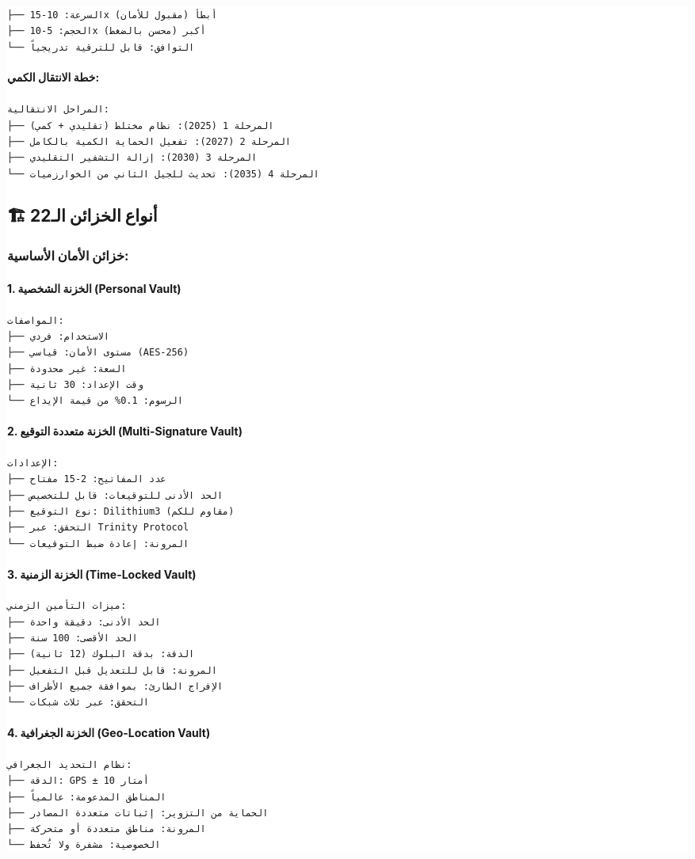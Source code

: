```
├── السرعة: 10-15x أبطأ (مقبول للأمان)
├── الحجم: 5-10x أكبر (محسن بالضغط)
└── التوافق: قابل للترقية تدريجياً
```

#### خطة الانتقال الكمي:
```
المراحل الانتقالية:
├── المرحلة 1 (2025): نظام مختلط (تقليدي + كمي)
├── المرحلة 2 (2027): تفعيل الحماية الكمية بالكامل
├── المرحلة 3 (2030): إزالة التشفير التقليدي
└── المرحلة 4 (2035): تحديث للجيل الثاني من الخوارزميات
```

## 🏗️ أنواع الخزائن الـ22

### خزائن الأمان الأساسية:

#### 1. الخزنة الشخصية (Personal Vault)
```
المواصفات:
├── الاستخدام: فردي
├── مستوى الأمان: قياسي (AES-256)
├── السعة: غير محدودة
├── وقت الإعداد: 30 ثانية
└── الرسوم: 0.1% من قيمة الإيداع
```

#### 2. الخزنة متعددة التوقيع (Multi-Signature Vault)
```
الإعدادات:
├── عدد المفاتيح: 2-15 مفتاح
├── الحد الأدنى للتوقيعات: قابل للتخصيص
├── نوع التوقيع: Dilithium3 (مقاوم للكم)
├── التحقق: عبر Trinity Protocol
└── المرونة: إعادة ضبط التوقيعات
```

#### 3. الخزنة الزمنية (Time-Locked Vault)
```
ميزات التأمين الزمني:
├── الحد الأدنى: دقيقة واحدة
├── الحد الأقصى: 100 سنة
├── الدقة: بدقة البلوك (12 ثانية)
├── المرونة: قابل للتعديل قبل التفعيل
├── الإفراج الطارئ: بموافقة جميع الأطراف
└── التحقق: عبر ثلاث شبكات
```

#### 4. الخزنة الجغرافية (Geo-Location Vault)
```
نظام التحديد الجغرافي:
├── الدقة: GPS ± 10 أمتار
├── المناطق المدعومة: عالمياً
├── الحماية من التزوير: إثباتات متعددة المصادر
├── المرونة: مناطق متعددة أو متحركة
└── الخصوصية: مشفرة ولا تُحفظ
```
